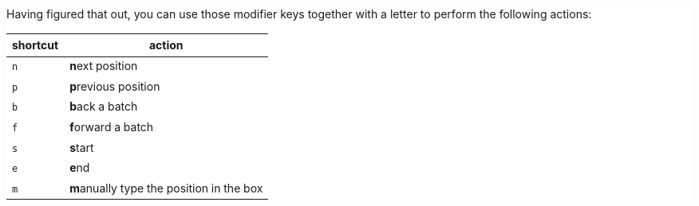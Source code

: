 Having figured that out, you can use those modifier keys together with a letter
to perform the following actions:

shortcut | action
--- | ---
`n` | **n**ext position
`p` | **p**revious position
`b` | **b**ack a batch
`f` | **f**orward a batch
`s` | **s**tart
`e` | **e**nd
`m` | **m**anually type the position in the box
